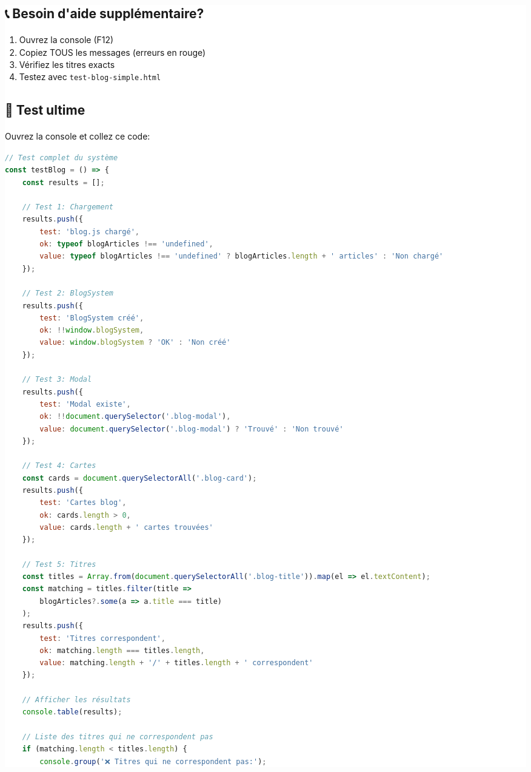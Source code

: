 ## 📞 Besoin d'aide supplémentaire?

1. Ouvrez la console (F12)
2. Copiez TOUS les messages (erreurs en rouge)
3. Vérifiez les titres exacts
4. Testez avec `test-blog-simple.html`

## 🎯 Test ultime

Ouvrez la console et collez ce code:

```javascript
// Test complet du système
const testBlog = () => {
    const results = [];

    // Test 1: Chargement
    results.push({
        test: 'blog.js chargé',
        ok: typeof blogArticles !== 'undefined',
        value: typeof blogArticles !== 'undefined' ? blogArticles.length + ' articles' : 'Non chargé'
    });

    // Test 2: BlogSystem
    results.push({
        test: 'BlogSystem créé',
        ok: !!window.blogSystem,
        value: window.blogSystem ? 'OK' : 'Non créé'
    });

    // Test 3: Modal
    results.push({
        test: 'Modal existe',
        ok: !!document.querySelector('.blog-modal'),
        value: document.querySelector('.blog-modal') ? 'Trouvé' : 'Non trouvé'
    });

    // Test 4: Cartes
    const cards = document.querySelectorAll('.blog-card');
    results.push({
        test: 'Cartes blog',
        ok: cards.length > 0,
        value: cards.length + ' cartes trouvées'
    });

    // Test 5: Titres
    const titles = Array.from(document.querySelectorAll('.blog-title')).map(el => el.textContent);
    const matching = titles.filter(title =>
        blogArticles?.some(a => a.title === title)
    );
    results.push({
        test: 'Titres correspondent',
        ok: matching.length === titles.length,
        value: matching.length + '/' + titles.length + ' correspondent'
    });

    // Afficher les résultats
    console.table(results);

    // Liste des titres qui ne correspondent pas
    if (matching.length < titles.length) {
        console.group('❌ Titres qui ne correspondent pas:');
```